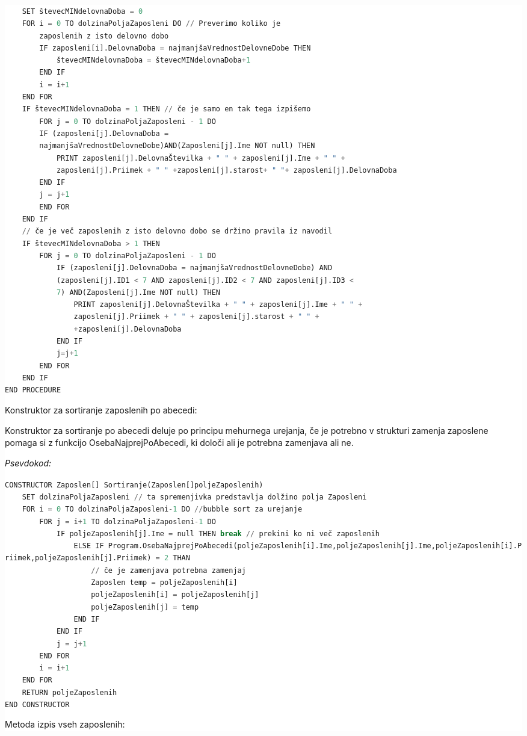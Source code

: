 ```python
	SET števecMINdelovnaDoba = 0
	FOR i = 0 TO dolzinaPoljaZaposleni DO // Preverimo koliko je
		zaposlenih z isto delovno dobo
		IF zaposleni[i].DelovnaDoba = najmanjšaVrednostDelovneDobe THEN
			števecMINdelovnaDoba = števecMINdelovnaDoba+1
		END IF
		i = i+1
	END FOR
	IF števecMINdelovnaDoba = 1 THEN // če je samo en tak tega izpišemo
		FOR j = 0 TO dolzinaPoljaZaposleni - 1 DO
		IF (zaposleni[j].DelovnaDoba =
		najmanjšaVrednostDelovneDobe)AND(Zaposleni[j].Ime NOT null) THEN
			PRINT zaposleni[j].DelovnaŠtevilka + " " + zaposleni[j].Ime + " " +
			zaposleni[j].Priimek + " " +zaposleni[j].starost+ " "+ zaposleni[j].DelovnaDoba
		END IF
		j = j+1
		END FOR
	END IF
	// če je več zaposlenih z isto delovno dobo se držimo pravila iz navodil
	IF števecMINdelovnaDoba > 1 THEN
		FOR j = 0 TO dolzinaPoljaZaposleni - 1 DO
			IF (zaposleni[j].DelovnaDoba = najmanjšaVrednostDelovneDobe) AND
			(zaposleni[j].ID1 < 7 AND zaposleni[j].ID2 < 7 AND zaposleni[j].ID3 <
			7) AND(Zaposleni[j].Ime NOT null) THEN
				PRINT zaposleni[j].DelovnaŠtevilka + " " + zaposleni[j].Ime + " " +
				zaposleni[j].Priimek + " " + zaposleni[j].starost + " " +
				+zaposleni[j].DelovnaDoba
			END IF
			j=j+1
		END FOR
	END IF
END PROCEDURE
```

Konstruktor za sortiranje zaposlenih po abecedi:

Konstruktor za sortiranje po abecedi deluje po principu mehurnega urejanja, če
je potrebno v strukturi zamenja zaposlene pomaga si z funkcijo
OsebaNajprejPoAbecedi, ki določi ali je potrebna zamenjava ali ne.

*Psevdokod:*
```python
CONSTRUCTOR Zaposlen[] Sortiranje(Zaposlen[]poljeZaposlenih)
	SET dolzinaPoljaZaposleni // ta spremenjivka predstavlja dolžino polja Zaposleni
	FOR i = 0 TO dolzinaPoljaZaposleni-1 DO //bubble sort za urejanje
		FOR j = i+1 TO dolzinaPoljaZaposleni-1 DO
			IF poljeZaposlenih[j].Ime = null THEN break // prekini ko ni več zaposlenih
				ELSE IF Program.OsebaNajprejPoAbecedi(poljeZaposlenih[i].Ime,poljeZaposlenih[j].Ime,poljeZaposlenih[i].Priimek,poljeZaposlenih[j].Priimek) = 2 THAN
					// če je zamenjava potrebna zamenjaj
					Zaposlen temp = poljeZaposlenih[i]
					poljeZaposlenih[i] = poljeZaposlenih[j]
					poljeZaposlenih[j] = temp
				END IF
			END IF
			j = j+1
		END FOR
		i = i+1
	END FOR
	RETURN poljeZaposlenih
END CONSTRUCTOR
```
Metoda izpis vseh zaposlenih:

